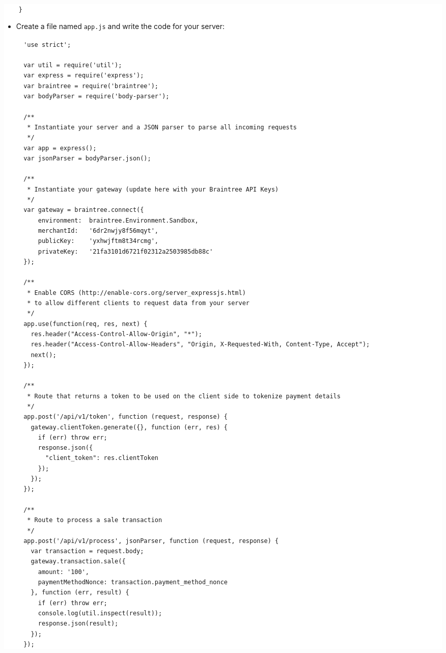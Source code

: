         }

- Create a file named `app.js` and write the code for your server:

        'use strict';

        var util = require('util');
        var express = require('express');
        var braintree = require('braintree');
        var bodyParser = require('body-parser');

        /**
         * Instantiate your server and a JSON parser to parse all incoming requests
         */
        var app = express();
        var jsonParser = bodyParser.json();

        /**
         * Instantiate your gateway (update here with your Braintree API Keys)
         */
        var gateway = braintree.connect({
            environment:  braintree.Environment.Sandbox,
            merchantId:   '6dr2nwjy8f56mqyt',
            publicKey:    'yxhwjftm8t34rcmg',
            privateKey:   '21fa3101d6721f02312a2503985db88c'
        });

        /**
         * Enable CORS (http://enable-cors.org/server_expressjs.html)
         * to allow different clients to request data from your server
         */
        app.use(function(req, res, next) {
          res.header("Access-Control-Allow-Origin", "*");
          res.header("Access-Control-Allow-Headers", "Origin, X-Requested-With, Content-Type, Accept");
          next();
        });

        /**
         * Route that returns a token to be used on the client side to tokenize payment details
         */
        app.post('/api/v1/token', function (request, response) {
          gateway.clientToken.generate({}, function (err, res) {
            if (err) throw err;
            response.json({
              "client_token": res.clientToken
            });
          });
        });

        /**
         * Route to process a sale transaction
         */
        app.post('/api/v1/process', jsonParser, function (request, response) {
          var transaction = request.body;
          gateway.transaction.sale({
            amount: '100',
            paymentMethodNonce: transaction.payment_method_nonce
          }, function (err, result) {
            if (err) throw err;
            console.log(util.inspect(result));
            response.json(result);
          });
        });

